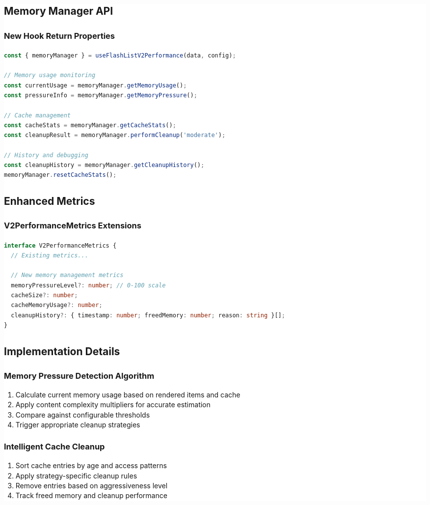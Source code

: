 ## Memory Manager API

### New Hook Return Properties

```typescript
const { memoryManager } = useFlashListV2Performance(data, config);

// Memory usage monitoring
const currentUsage = memoryManager.getMemoryUsage();
const pressureInfo = memoryManager.getMemoryPressure();

// Cache management
const cacheStats = memoryManager.getCacheStats();
const cleanupResult = memoryManager.performCleanup('moderate');

// History and debugging
const cleanupHistory = memoryManager.getCleanupHistory();
memoryManager.resetCacheStats();
```

## Enhanced Metrics

### V2PerformanceMetrics Extensions

```typescript
interface V2PerformanceMetrics {
  // Existing metrics...
  
  // New memory management metrics
  memoryPressureLevel?: number; // 0-100 scale
  cacheSize?: number;
  cacheMemoryUsage?: number;
  cleanupHistory?: { timestamp: number; freedMemory: number; reason: string }[];
}
```

## Implementation Details

### Memory Pressure Detection Algorithm

1. Calculate current memory usage based on rendered items and cache
2. Apply content complexity multipliers for accurate estimation
3. Compare against configurable thresholds
4. Trigger appropriate cleanup strategies

### Intelligent Cache Cleanup

1. Sort cache entries by age and access patterns
2. Apply strategy-specific cleanup rules
3. Remove entries based on aggressiveness level
4. Track freed memory and cleanup performance
